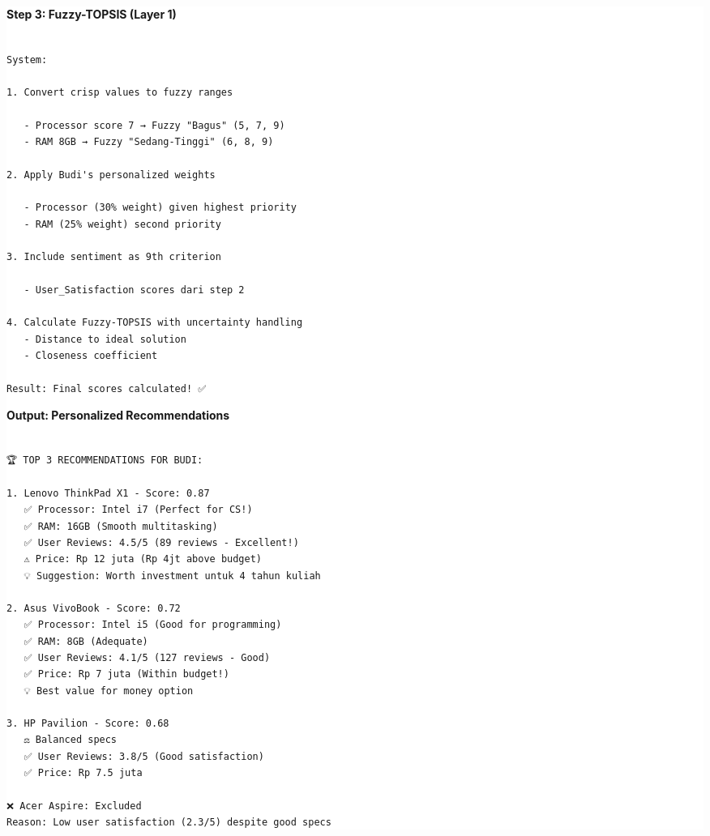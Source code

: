 ```

```

**Step 3: Fuzzy-TOPSIS (Layer 1)**
```

System:

1. Convert crisp values to fuzzy ranges

   - Processor score 7 → Fuzzy "Bagus" (5, 7, 9)
   - RAM 8GB → Fuzzy "Sedang-Tinggi" (6, 8, 9)

2. Apply Budi's personalized weights

   - Processor (30% weight) given highest priority
   - RAM (25% weight) second priority

3. Include sentiment as 9th criterion

   - User_Satisfaction scores dari step 2

4. Calculate Fuzzy-TOPSIS with uncertainty handling
   - Distance to ideal solution
   - Closeness coefficient

Result: Final scores calculated! ✅

```

**Output: Personalized Recommendations**
```

🏆 TOP 3 RECOMMENDATIONS FOR BUDI:

1. Lenovo ThinkPad X1 - Score: 0.87
   ✅ Processor: Intel i7 (Perfect for CS!)
   ✅ RAM: 16GB (Smooth multitasking)
   ✅ User Reviews: 4.5/5 (89 reviews - Excellent!)
   ⚠️ Price: Rp 12 juta (Rp 4jt above budget)
   💡 Suggestion: Worth investment untuk 4 tahun kuliah

2. Asus VivoBook - Score: 0.72
   ✅ Processor: Intel i5 (Good for programming)
   ✅ RAM: 8GB (Adequate)
   ✅ User Reviews: 4.1/5 (127 reviews - Good)
   ✅ Price: Rp 7 juta (Within budget!)
   💡 Best value for money option

3. HP Pavilion - Score: 0.68
   ⚖️ Balanced specs
   ✅ User Reviews: 3.8/5 (Good satisfaction)
   ✅ Price: Rp 7.5 juta

❌ Acer Aspire: Excluded
Reason: Low user satisfaction (2.3/5) despite good specs

```
